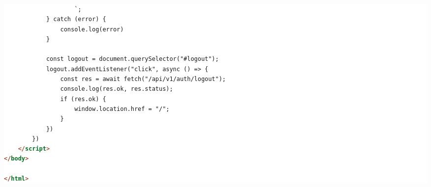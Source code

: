 ```html
                    `;
            } catch (error) {
                console.log(error)
            }

            const logout = document.querySelector("#logout");
            logout.addEventListener("click", async () => {
                const res = await fetch("/api/v1/auth/logout");
                console.log(res.ok, res.status);
                if (res.ok) {
                    window.location.href = "/";
                }
            })
        })
    </script>
</body>

</html>
```